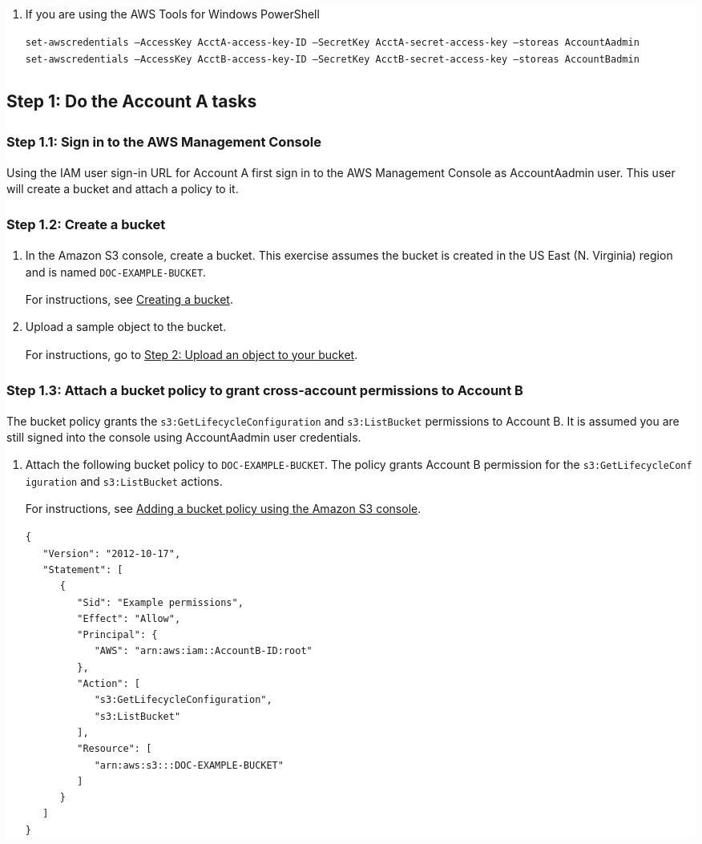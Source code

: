    1. If you are using the AWS Tools for Windows PowerShell

      ```
      set-awscredentials –AccessKey AcctA-access-key-ID –SecretKey AcctA-secret-access-key –storeas AccountAadmin
      set-awscredentials –AccessKey AcctB-access-key-ID –SecretKey AcctB-secret-access-key –storeas AccountBadmin
      ```

## Step 1: Do the Account A tasks<a name="access-policies-walkthrough-cross-account-permissions-acctA-tasks"></a>

### Step 1\.1: Sign in to the AWS Management Console<a name="access-policies-walkthrough-cross-account-permissions-acctA-tasks-sign-in"></a>

Using the IAM user sign\-in URL for Account A first sign in to the AWS Management Console as AccountAadmin user\. This user will create a bucket and attach a policy to it\. 

### Step 1\.2: Create a bucket<a name="access-policies-walkthrough-example2a-create-bucket"></a>

1. In the Amazon S3 console, create a bucket\. This exercise assumes the bucket is created in the US East \(N\. Virginia\) region and is named `DOC-EXAMPLE-BUCKET`\.

   For instructions, see [Creating a bucket](create-bucket-overview.md)\. 

1. Upload a sample object to the bucket\.

   For instructions, go to [Step 2: Upload an object to your bucket](uploading-an-object-bucket.md)\. 

### Step 1\.3: Attach a bucket policy to grant cross\-account permissions to Account B<a name="access-policies-walkthrough-example2a"></a>

The bucket policy grants the `s3:GetLifecycleConfiguration` and `s3:ListBucket` permissions to Account B\. It is assumed you are still signed into the console using AccountAadmin user credentials\.

1. Attach the following bucket policy to `DOC-EXAMPLE-BUCKET`\. The policy grants Account B permission for the `s3:GetLifecycleConfiguration` and `s3:ListBucket` actions\.

   For instructions, see [Adding a bucket policy using the Amazon S3 console](add-bucket-policy.md)\. 

   ```
   {
      "Version": "2012-10-17",
      "Statement": [
         {
            "Sid": "Example permissions",
            "Effect": "Allow",
            "Principal": {
               "AWS": "arn:aws:iam::AccountB-ID:root"
            },
            "Action": [
               "s3:GetLifecycleConfiguration",
               "s3:ListBucket"
            ],
            "Resource": [
               "arn:aws:s3:::DOC-EXAMPLE-BUCKET"
            ]
         }
      ]
   }
   ```
